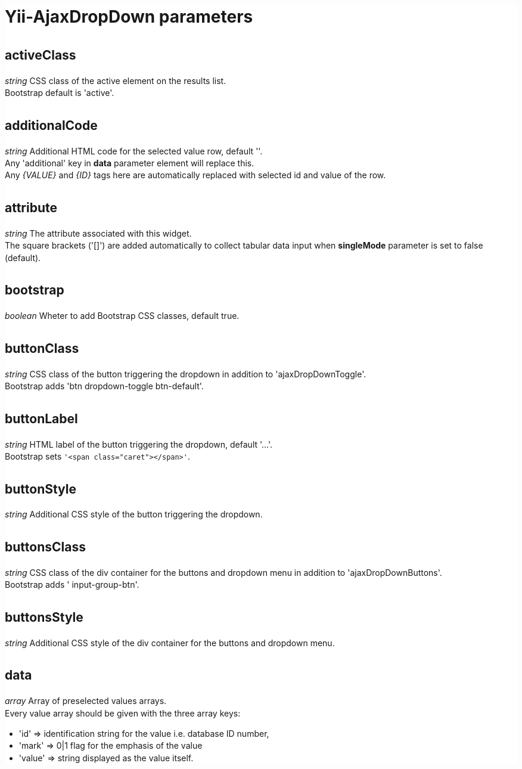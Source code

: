 # Yii-AjaxDropDown parameters

## activeClass
_string_ CSS class of the active element on the results list.<br>
Bootstrap default is 'active'.

## additionalCode
_string_ Additional HTML code for the selected value row, default ''.<br>
Any 'additional' key in **data** parameter element will replace this.<br>
Any _{VALUE}_ and _{ID}_ tags here are automatically replaced with selected id and value of the row.

## attribute
_string_ The attribute associated with this widget.<br>
The square brackets ('[]') are added automatically to collect tabular data input when **singleMode** parameter is set to false (default).

## bootstrap
_boolean_ Wheter to add Bootstrap CSS classes, default true.

## buttonClass
_string_ CSS class of the button triggering the dropdown in addition to 'ajaxDropDownToggle'.<br>
Bootstrap adds 'btn dropdown-toggle btn-default'.

## buttonLabel
_string_ HTML label of the button triggering the dropdown, default '...'.<br>
Bootstrap sets ```'<span class="caret"></span>'```.

## buttonStyle
_string_ Additional CSS style of the button triggering the dropdown.

## buttonsClass
_string_ CSS class of the div container for the buttons and dropdown menu in addition to 'ajaxDropDownButtons'.<br>
Bootstrap adds ' input-group-btn'.

## buttonsStyle
_string_ Additional CSS style of the div container for the buttons and dropdown menu.

## data
_array_ Array of preselected values arrays.<br>
Every value array should be given with the three array keys:<br>
- 'id'    => identification string for the value i.e. database ID number,
- 'mark'  => 0|1 flag for the emphasis of the value
- 'value' => string displayed as the value itself.
